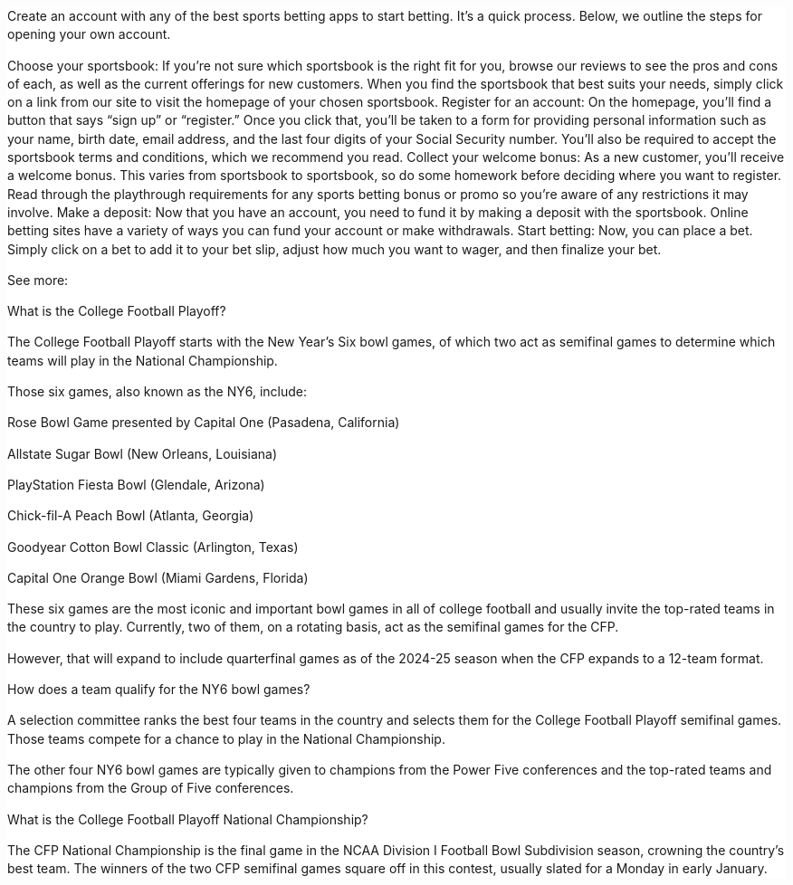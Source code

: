 Create an account with any of the best sports betting apps to start betting. It’s a quick process. Below, we outline the steps for opening your own account.

Choose your sportsbook: If you’re not sure which sportsbook is the right fit for you, browse our reviews to see the pros and cons of each, as well as the current offerings for new customers. When you find the sportsbook that best suits your needs, simply click on a link from our site to visit the homepage of your chosen sportsbook. Register for an account: On the homepage, you’ll find a button that says “sign up” or “register.” Once you click that, you’ll be taken to a form for providing personal information such as your name, birth date, email address, and the last four digits of your Social Security number. You’ll also be required to accept the sportsbook terms and conditions, which we recommend you read. Collect your welcome bonus: As a new customer, you’ll receive a welcome bonus. This varies from sportsbook to sportsbook, so do some homework before deciding where you want to register. Read through the playthrough requirements for any sports betting bonus or promo so you’re aware of any restrictions it may involve. Make a deposit: Now that you have an account, you need to fund it by making a deposit with the sportsbook. Online betting sites have a variety of ways you can fund your account or make withdrawals. Start betting: Now, you can place a bet. Simply click on a bet to add it to your bet slip, adjust how much you want to wager, and then finalize your bet.

See more:

What is the College Football Playoff?

The College Football Playoff starts with the New Year’s Six bowl games, of which two act as semifinal games to determine which teams will play in the National Championship.

Those six games, also known as the NY6, include:

Rose Bowl Game presented by Capital One (Pasadena, California)

Allstate Sugar Bowl (New Orleans, Louisiana)

PlayStation Fiesta Bowl (Glendale, Arizona)

Chick-fil-A Peach Bowl (Atlanta, Georgia)

Goodyear Cotton Bowl Classic (Arlington, Texas)

Capital One Orange Bowl (Miami Gardens, Florida)

These six games are the most iconic and important bowl games in all of college football and usually invite the top-rated teams in the country to play. Currently, two of them, on a rotating basis, act as the semifinal games for the CFP.

However, that will expand to include quarterfinal games as of the 2024-25 season when the CFP expands to a 12-team format.

How does a team qualify for the NY6 bowl games?

A selection committee ranks the best four teams in the country and selects them for the College Football Playoff semifinal games. Those teams compete for a chance to play in the National Championship.

The other four NY6 bowl games are typically given to champions from the Power Five conferences and the top-rated teams and champions from the Group of Five conferences.

What is the College Football Playoff National Championship?

The CFP National Championship is the final game in the NCAA Division I Football Bowl Subdivision season, crowning the country’s best team. The winners of the two CFP semifinal games square off in this contest, usually slated for a Monday in early January.
